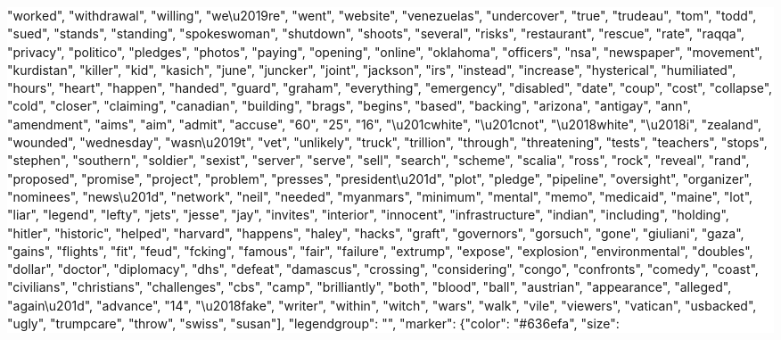 "worked", "withdrawal", "willing", "we\u2019re", "went", "website", "venezuelas", "undercover", "true", "trudeau", "tom", "todd", "sued", "stands", "standing", "spokeswoman", "shutdown", "shoots", "several", "risks", "restaurant", "rescue", "rate", "raqqa", "privacy", "politico", "pledges", "photos", "paying", "opening", "online", "oklahoma", "officers", "nsa", "newspaper", "movement", "kurdistan", "killer", "kid", "kasich", "june", "juncker", "joint", "jackson", "irs", "instead", "increase", "hysterical", "humiliated", "hours", "heart", "happen", "handed", "guard", "graham", "everything", "emergency", "disabled", "date", "coup", "cost", "collapse", "cold", "closer", "claiming", "canadian", "building", "brags", "begins", "based", "backing", "arizona", "antigay", "ann", "amendment", "aims", "aim", "admit", "accuse", "60", "25", "16", "\u201cwhite", "\u201cnot", "\u2018white", "\u2018i", "zealand", "wounded", "wednesday", "wasn\u2019t", "vet", "unlikely", "truck", "trillion", "through", "threatening", "tests", "teachers", "stops", "stephen", "southern", "soldier", "sexist", "server", "serve", "sell", "search", "scheme", "scalia", "ross", "rock", "reveal", "rand", "proposed", "promise", "project", "problem", "presses", "president\u201d", "plot", "pledge", "pipeline", "oversight", "organizer", "nominees", "news\u201d", "network", "neil", "needed", "myanmars", "minimum", "mental", "memo", "medicaid", "maine", "lot", "liar", "legend", "lefty", "jets", "jesse", "jay", "invites", "interior", "innocent", "infrastructure", "indian", "including", "holding", "hitler", "historic", "helped", "harvard", "happens", "haley", "hacks", "graft", "governors", "gorsuch", "gone", "giuliani", "gaza", "gains", "flights", "fit", "feud", "fcking", "famous", "fair", "failure", "extrump", "expose", "explosion", "environmental", "doubles", "dollar", "doctor", "diplomacy", "dhs", "defeat", "damascus", "crossing", "considering", "congo", "confronts", "comedy", "coast", "civilians", "christians", "challenges", "cbs", "camp", "brilliantly", "both", "blood", "ball", "austrian", "appearance", "alleged", "again\u201d", "advance", "14", "\u2018fake", "writer", "within", "witch", "wars", "walk", "vile", "viewers", "vatican", "usbacked", "ugly", "trumpcare", "throw", "swiss", "susan"], "legendgroup": "", "marker": {"color": "#636efa", "size":